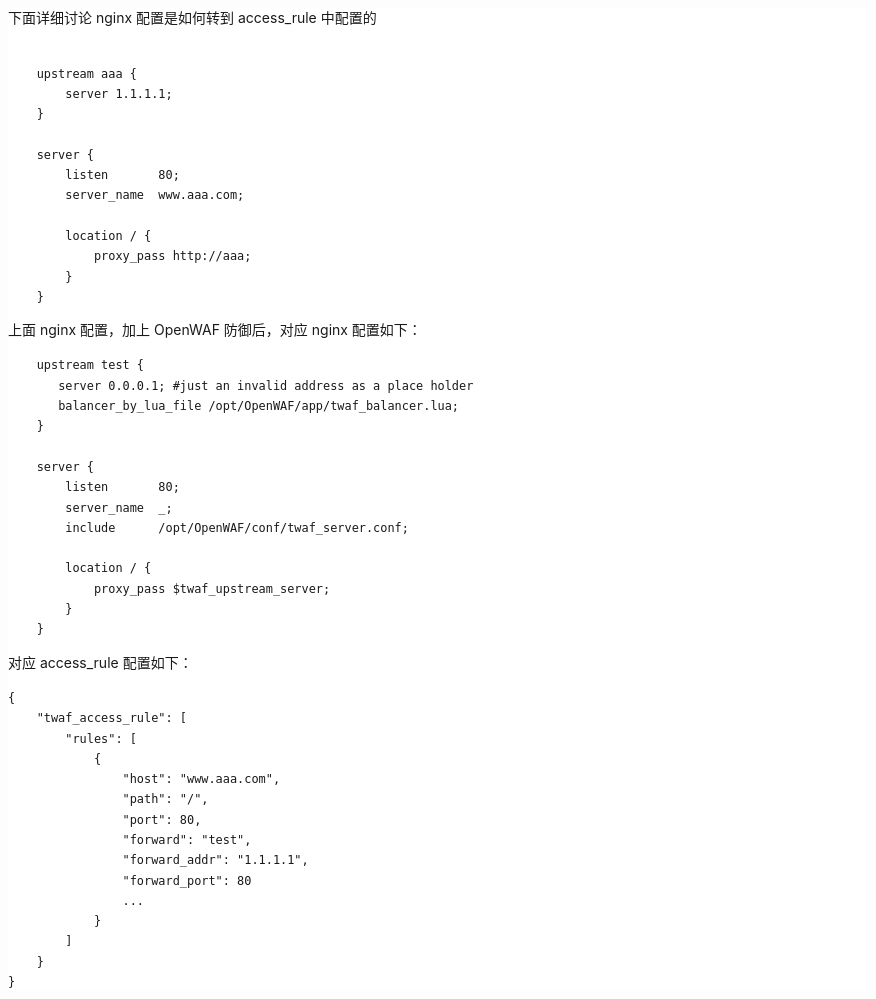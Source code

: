 下面详细讨论 nginx 配置是如何转到 access_rule 中配置的

```nginx

    upstream aaa {
        server 1.1.1.1;
    }
    
    server {
        listen       80;
        server_name  www.aaa.com;

        location / {
            proxy_pass http://aaa;
        }
    }
```

上面 nginx 配置，加上 OpenWAF 防御后，对应 nginx 配置如下：

```nginx
    upstream test {
       server 0.0.0.1; #just an invalid address as a place holder
       balancer_by_lua_file /opt/OpenWAF/app/twaf_balancer.lua;
    }
    
    server {
        listen       80;
        server_name  _;
        include      /opt/OpenWAF/conf/twaf_server.conf;

        location / {
            proxy_pass $twaf_upstream_server;
        }
    }
```

对应 access_rule 配置如下：

```
{
    "twaf_access_rule": [
        "rules": [
            {
                "host": "www.aaa.com",
                "path": "/",
                "port": 80,
                "forward": "test",
                "forward_addr": "1.1.1.1",
                "forward_port": 80
                ...
            }
        ]
    }
}
```
